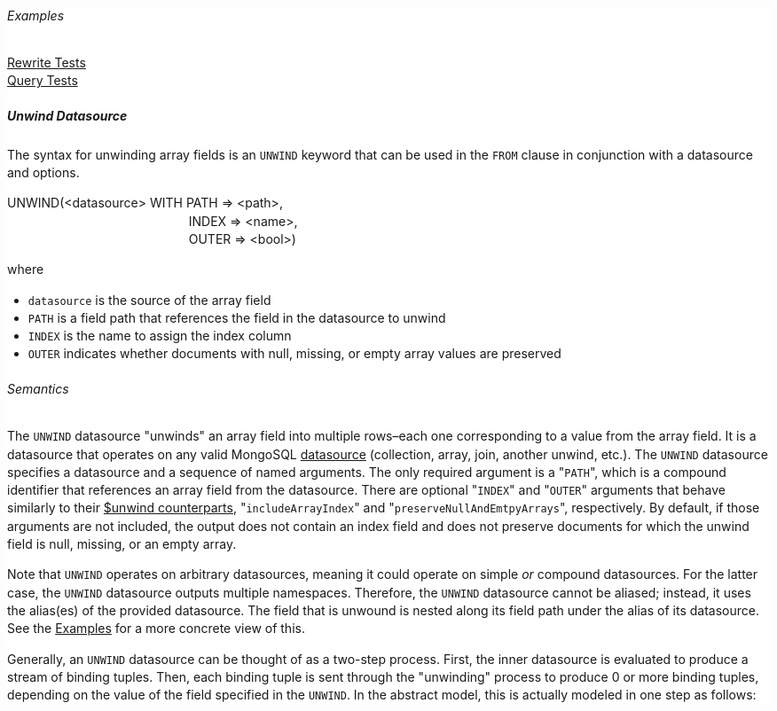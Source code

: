 ###### Examples

[Rewrite Tests](https://github.com/10gen/mongosql-rs/blob/master/tests/spec_tests/rewrite_tests/join.yml)\
[Query Tests](https://github.com/10gen/mongosql-rs/blob/master/tests/spec_tests/query_tests/join.yml)

##### Unwind Datasource

The syntax for unwinding array fields is an `UNWIND` keyword that can be used in the `FROM` clause in conjunction with a datasource and options.

UNWIND(\<datasource\> WITH PATH => \<path\>,</br>
&nbsp;&nbsp;&nbsp;&nbsp;&nbsp;&nbsp;&nbsp;&nbsp;&nbsp;&nbsp;&nbsp;&nbsp;&nbsp;&nbsp;&nbsp;&nbsp;&nbsp;&nbsp;&nbsp;&nbsp;&nbsp;&nbsp;&nbsp;&nbsp;&nbsp;&nbsp;&nbsp;&nbsp;&nbsp;&nbsp;&nbsp;&nbsp;&nbsp;&nbsp;&nbsp;&nbsp;&nbsp;&nbsp;&nbsp;&nbsp;&nbsp;&nbsp;&nbsp;&nbsp;&nbsp;&nbsp;&nbsp;&nbsp;&nbsp;&nbsp;&nbsp;&nbsp;INDEX => \<name\>,</br>
&nbsp;&nbsp;&nbsp;&nbsp;&nbsp;&nbsp;&nbsp;&nbsp;&nbsp;&nbsp;&nbsp;&nbsp;&nbsp;&nbsp;&nbsp;&nbsp;&nbsp;&nbsp;&nbsp;&nbsp;&nbsp;&nbsp;&nbsp;&nbsp;&nbsp;&nbsp;&nbsp;&nbsp;&nbsp;&nbsp;&nbsp;&nbsp;&nbsp;&nbsp;&nbsp;&nbsp;&nbsp;&nbsp;&nbsp;&nbsp;&nbsp;&nbsp;&nbsp;&nbsp;&nbsp;&nbsp;&nbsp;&nbsp;&nbsp;&nbsp;&nbsp;&nbsp;OUTER => \<bool\>)

where

- `datasource` is the source of the array field
- `PATH` is a field path that references the field in the datasource to unwind
- `INDEX` is the name to assign the index column
- `OUTER` indicates whether documents with null, missing, or empty array values are preserved

<div id="unwind-semantics" />

###### Semantics

The `UNWIND` datasource "unwinds" an array field into multiple rows–each one corresponding
to a value from the array field. It is a datasource that operates on any valid
MongoSQL [datasource](#datasources) (collection, array, join, another unwind, etc.). The `UNWIND` datasource specifies a datasource and a sequence of named arguments. The only required
argument is a "`PATH`", which is a compound identifier that references an array field from the datasource. There are optional "`INDEX`" and "`OUTER`" arguments that behave similarly to their [$unwind counterparts](https://docs.mongodb.com/manual/reference/operator/aggregation/unwind/#document-operand-with-options), "`includeArrayIndex`" and "`preserveNullAndEmtpyArrays`", respectively. By default, if those arguments are not included, the output does not contain an index field and does not preserve documents for which the unwind field is null, missing, or an empty array.

Note that `UNWIND` operates on arbitrary datasources, meaning it could operate on simple
_or_ compound datasources. For the latter case, the `UNWIND` datasource outputs
multiple namespaces. Therefore, the `UNWIND` datasource cannot be aliased; instead,
it uses the alias(es) of the provided datasource. The field that is unwound is nested
along its field path under the alias of its datasource. See the [Examples](#unwind-examples)
for a more concrete view of this.

Generally, an `UNWIND` datasource can be thought of as a two-step process. First, the inner datasource is evaluated to produce a stream of binding tuples. Then, each binding tuple is sent through the "unwinding" process to produce 0 or more binding tuples, depending on the value of the field specified in the `UNWIND`. In the abstract model, this is actually modeled in one step as follows:
